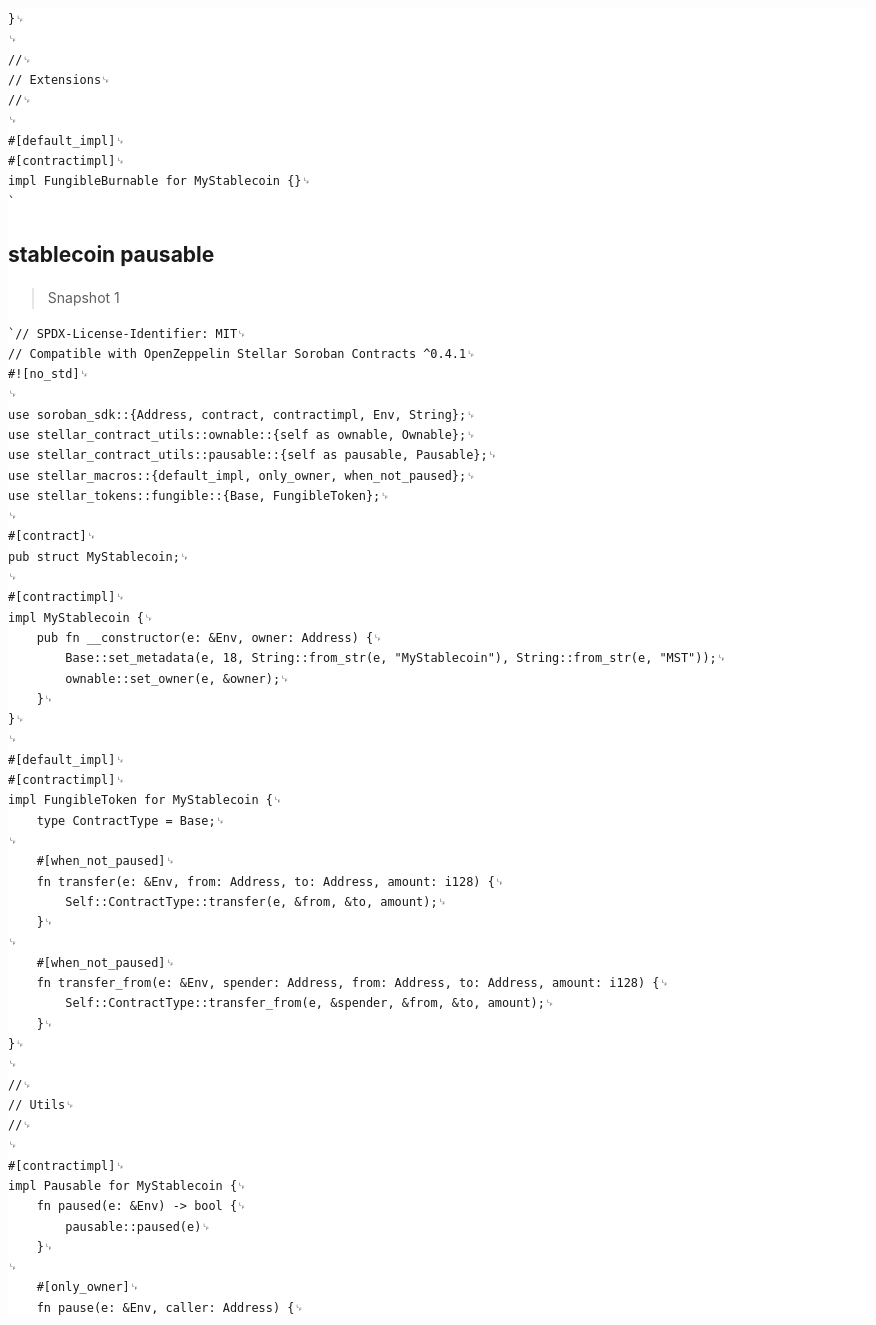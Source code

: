     }␊
    ␊
    //␊
    // Extensions␊
    //␊
    ␊
    #[default_impl]␊
    #[contractimpl]␊
    impl FungibleBurnable for MyStablecoin {}␊
    `

## stablecoin pausable

> Snapshot 1

    `// SPDX-License-Identifier: MIT␊
    // Compatible with OpenZeppelin Stellar Soroban Contracts ^0.4.1␊
    #![no_std]␊
    ␊
    use soroban_sdk::{Address, contract, contractimpl, Env, String};␊
    use stellar_contract_utils::ownable::{self as ownable, Ownable};␊
    use stellar_contract_utils::pausable::{self as pausable, Pausable};␊
    use stellar_macros::{default_impl, only_owner, when_not_paused};␊
    use stellar_tokens::fungible::{Base, FungibleToken};␊
    ␊
    #[contract]␊
    pub struct MyStablecoin;␊
    ␊
    #[contractimpl]␊
    impl MyStablecoin {␊
        pub fn __constructor(e: &Env, owner: Address) {␊
            Base::set_metadata(e, 18, String::from_str(e, "MyStablecoin"), String::from_str(e, "MST"));␊
            ownable::set_owner(e, &owner);␊
        }␊
    }␊
    ␊
    #[default_impl]␊
    #[contractimpl]␊
    impl FungibleToken for MyStablecoin {␊
        type ContractType = Base;␊
    ␊
        #[when_not_paused]␊
        fn transfer(e: &Env, from: Address, to: Address, amount: i128) {␊
            Self::ContractType::transfer(e, &from, &to, amount);␊
        }␊
    ␊
        #[when_not_paused]␊
        fn transfer_from(e: &Env, spender: Address, from: Address, to: Address, amount: i128) {␊
            Self::ContractType::transfer_from(e, &spender, &from, &to, amount);␊
        }␊
    }␊
    ␊
    //␊
    // Utils␊
    //␊
    ␊
    #[contractimpl]␊
    impl Pausable for MyStablecoin {␊
        fn paused(e: &Env) -> bool {␊
            pausable::paused(e)␊
        }␊
    ␊
        #[only_owner]␊
        fn pause(e: &Env, caller: Address) {␊